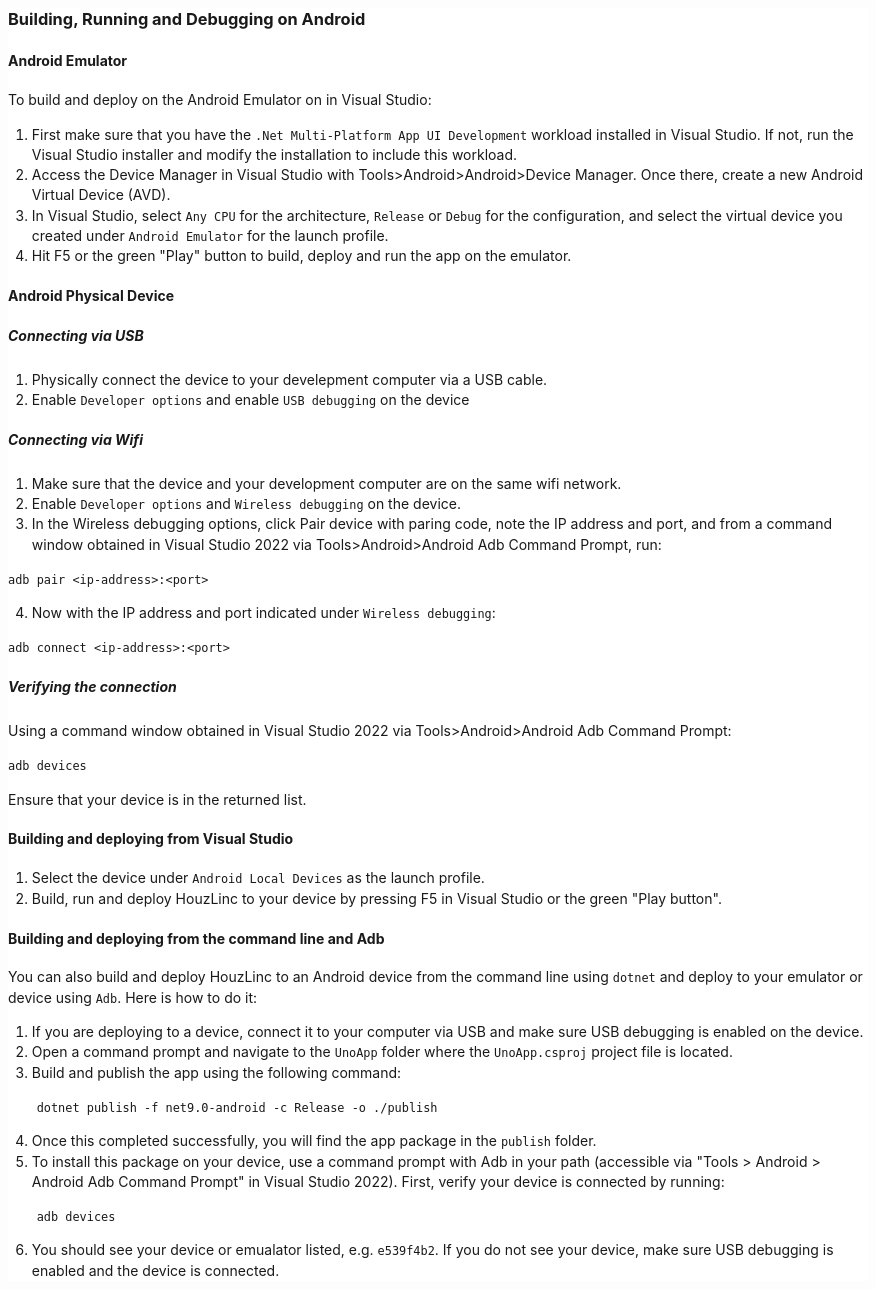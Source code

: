 ### Building, Running and Debugging on Android

#### Android Emulator
To build and deploy on the Android Emulator on in Visual Studio:
1. First make sure that you have the `.Net Multi-Platform App UI Development` workload installed in Visual Studio. If not, run the Visual Studio installer and modify the installation to include this workload.
1. Access the Device Manager in Visual Studio with Tools>Android>Android>Device Manager. Once there, create a new Android Virtual Device (AVD).
1. In Visual Studio, select `Any CPU` for the architecture, `Release` or `Debug` for the configuration, and select the virtual device you created under `Android Emulator` for the launch profile.
1. Hit F5 or the green "Play" button to build, deploy and run the app on the emulator.

#### Android Physical Device
##### Connecting via USB
1. Physically connect the device to your develepment computer via a USB cable.
2. Enable `Developer options` and enable `USB debugging` on the device

##### Connecting via Wifi
1. Make sure that the device and your development computer are on the same wifi network.
2. Enable `Developer options` and `Wireless debugging` on the device.
3. In the Wireless debugging options, click Pair device with paring code, note the IP address and port, and from a command window obtained in Visual Studio 2022 via Tools>Android>Android Adb Command Prompt, run:
```
adb pair <ip-address>:<port>
```
4. Now with the IP address and port indicated under `Wireless debugging`:
```
adb connect <ip-address>:<port>
```
##### Verifying the connection
Using a command window obtained in Visual Studio 2022 via Tools>Android>Android Adb Command Prompt:
```
adb devices
```
Ensure that your device is in the returned list.

#### Building and deploying from Visual Studio

1. Select the device under `Android Local Devices` as the launch profile.
2. Build, run and deploy HouzLinc to your device by pressing F5 in Visual Studio or the green "Play button".

#### Building and deploying from the command line and Adb
You can also build and deploy HouzLinc to an Android device from the command line using `dotnet` and deploy to your emulator or device using `Adb`. Here is how to do it:
1. If you are deploying to a device, connect it to your computer via USB and make sure USB debugging is enabled on the device.
2. Open a command prompt and navigate to the `UnoApp` folder where the `UnoApp.csproj` project file is located.
3. Build and publish the app using the following command:
```
    dotnet publish -f net9.0-android -c Release -o ./publish
```
4. Once this completed successfully, you will find the app package in the `publish` folder.
5. To install this package on your device, use a command prompt with Adb in your path (accessible via "Tools > Android > Android Adb Command Prompt" in Visual Studio 2022). First, verify your device is connected by running:
```
    adb devices
```
6. You should see your device or emualator listed, e.g. `e539f4b2`. If you do not see your device, make sure USB debugging is enabled and the device is connected.